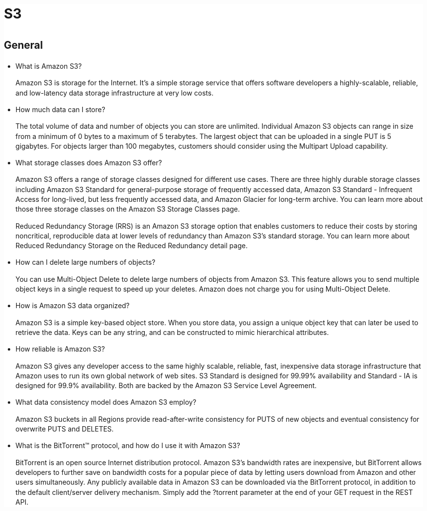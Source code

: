 S3
==

General
--

- What is Amazon S3?

  Amazon S3 is storage for the Internet. It’s a simple storage service that offers software developers a highly-scalable, reliable, and low-latency data storage infrastructure at very low costs.

- How much data can I store?

  The total volume of data and number of objects you can store are unlimited. Individual Amazon S3 objects can range in size from a minimum of 0 bytes to a maximum of 5 terabytes. The largest object that can be uploaded in a single PUT is 5 gigabytes. For objects larger than 100 megabytes, customers should consider using the Multipart Upload capability.

- What storage classes does Amazon S3 offer?

  Amazon S3 offers a range of storage classes designed for different use cases. There are three highly durable storage classes including Amazon S3 Standard for general-purpose storage of frequently accessed data, Amazon S3 Standard - Infrequent Access for long-lived, but less frequently accessed data, and Amazon Glacier for long-term archive. You can learn more about those three storage classes on the Amazon S3 Storage Classes page.

  Reduced Redundancy Storage (RRS) is an Amazon S3 storage option that enables customers to reduce their costs by storing noncritical, reproducible data at lower levels of redundancy than Amazon S3’s standard storage. You can learn more about Reduced Redundancy Storage on the Reduced Redundancy detail page.

- How can I delete large numbers of objects?

  You can use Multi-Object Delete to delete large numbers of objects from Amazon S3. This feature allows you to send multiple object keys in a single request to speed up your deletes. Amazon does not charge you for using Multi-Object Delete.

- How is Amazon S3 data organized?

  Amazon S3 is a simple key-based object store. When you store data, you assign a unique object key that can later be used to retrieve the data. Keys can be any string, and can be constructed to mimic hierarchical attributes.

- How reliable is Amazon S3?

  Amazon S3 gives any developer access to the same highly scalable, reliable, fast, inexpensive data storage infrastructure that Amazon uses to run its own global network of web sites. S3 Standard is designed for 99.99% availability and Standard - IA is designed for 99.9% availability. Both are backed by the Amazon S3 Service Level Agreement.

- What data consistency model does Amazon S3 employ?

  Amazon S3 buckets in all Regions provide read-after-write consistency for PUTS of new objects and eventual consistency for overwrite PUTS and DELETES.

- What is the BitTorrent™ protocol, and how do I use it with Amazon S3?

  BitTorrent is an open source Internet distribution protocol. Amazon S3’s bandwidth rates are inexpensive, but BitTorrent allows developers to further save on bandwidth costs for a popular piece of data by letting users download from Amazon and other users simultaneously. Any publicly available data in Amazon S3 can be downloaded via the BitTorrent protocol, in addition to the default client/server delivery mechanism. Simply add the ?torrent parameter at the end of your GET request in the REST API.
